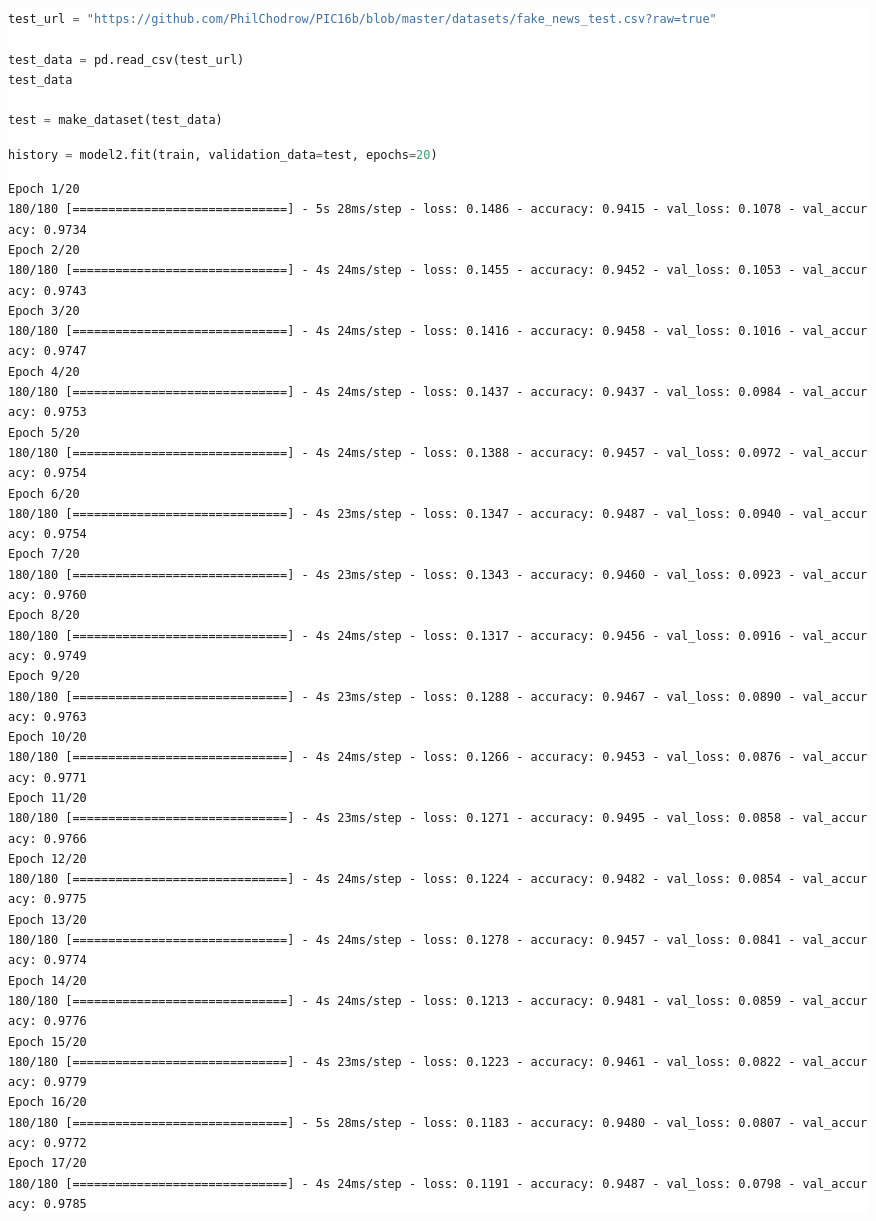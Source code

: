 
```python
test_url = "https://github.com/PhilChodrow/PIC16b/blob/master/datasets/fake_news_test.csv?raw=true"

test_data = pd.read_csv(test_url)
test_data

test = make_dataset(test_data)
```


```python
history = model2.fit(train, validation_data=test, epochs=20)
```

    Epoch 1/20
    180/180 [==============================] - 5s 28ms/step - loss: 0.1486 - accuracy: 0.9415 - val_loss: 0.1078 - val_accuracy: 0.9734
    Epoch 2/20
    180/180 [==============================] - 4s 24ms/step - loss: 0.1455 - accuracy: 0.9452 - val_loss: 0.1053 - val_accuracy: 0.9743
    Epoch 3/20
    180/180 [==============================] - 4s 24ms/step - loss: 0.1416 - accuracy: 0.9458 - val_loss: 0.1016 - val_accuracy: 0.9747
    Epoch 4/20
    180/180 [==============================] - 4s 24ms/step - loss: 0.1437 - accuracy: 0.9437 - val_loss: 0.0984 - val_accuracy: 0.9753
    Epoch 5/20
    180/180 [==============================] - 4s 24ms/step - loss: 0.1388 - accuracy: 0.9457 - val_loss: 0.0972 - val_accuracy: 0.9754
    Epoch 6/20
    180/180 [==============================] - 4s 23ms/step - loss: 0.1347 - accuracy: 0.9487 - val_loss: 0.0940 - val_accuracy: 0.9754
    Epoch 7/20
    180/180 [==============================] - 4s 23ms/step - loss: 0.1343 - accuracy: 0.9460 - val_loss: 0.0923 - val_accuracy: 0.9760
    Epoch 8/20
    180/180 [==============================] - 4s 24ms/step - loss: 0.1317 - accuracy: 0.9456 - val_loss: 0.0916 - val_accuracy: 0.9749
    Epoch 9/20
    180/180 [==============================] - 4s 23ms/step - loss: 0.1288 - accuracy: 0.9467 - val_loss: 0.0890 - val_accuracy: 0.9763
    Epoch 10/20
    180/180 [==============================] - 4s 24ms/step - loss: 0.1266 - accuracy: 0.9453 - val_loss: 0.0876 - val_accuracy: 0.9771
    Epoch 11/20
    180/180 [==============================] - 4s 23ms/step - loss: 0.1271 - accuracy: 0.9495 - val_loss: 0.0858 - val_accuracy: 0.9766
    Epoch 12/20
    180/180 [==============================] - 4s 24ms/step - loss: 0.1224 - accuracy: 0.9482 - val_loss: 0.0854 - val_accuracy: 0.9775
    Epoch 13/20
    180/180 [==============================] - 4s 24ms/step - loss: 0.1278 - accuracy: 0.9457 - val_loss: 0.0841 - val_accuracy: 0.9774
    Epoch 14/20
    180/180 [==============================] - 4s 24ms/step - loss: 0.1213 - accuracy: 0.9481 - val_loss: 0.0859 - val_accuracy: 0.9776
    Epoch 15/20
    180/180 [==============================] - 4s 23ms/step - loss: 0.1223 - accuracy: 0.9461 - val_loss: 0.0822 - val_accuracy: 0.9779
    Epoch 16/20
    180/180 [==============================] - 5s 28ms/step - loss: 0.1183 - accuracy: 0.9480 - val_loss: 0.0807 - val_accuracy: 0.9772
    Epoch 17/20
    180/180 [==============================] - 4s 24ms/step - loss: 0.1191 - accuracy: 0.9487 - val_loss: 0.0798 - val_accuracy: 0.9785